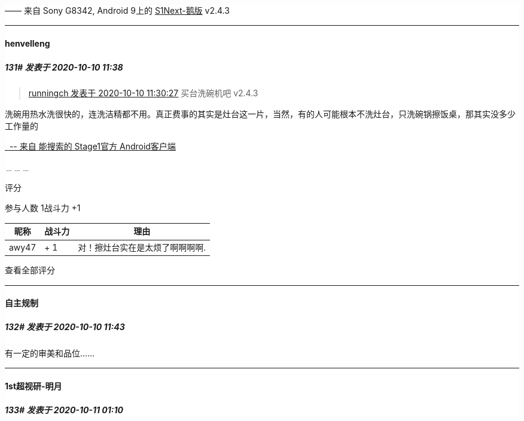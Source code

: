 —— 来自 Sony G8342, Android 9上的 [S1Next-鹅版](https://github.com/ykrank/S1-Next/releases) v2.4.3







-----

####  henvelleng  
##### 131#       发表于 2020-10-10 11:38



<blockquote><a href="httphttps://bbs.saraba1st.com/2b/forum.php?mod=redirect&amp;goto=findpost&amp;pid=49007335&amp;ptid=1963785" target="_blank">runningch 发表于 2020-10-10 11:30:27</a>
买台洗碗机吧 v2.4.3</blockquote>洗碗用热水洗很快的，连洗洁精都不用。真正费事的其实是灶台这一片，当然，有的人可能根本不洗灶台，只洗碗锅擦饭桌，那其实没多少工作量的

[  -- 来自 能搜索的 Stage1官方 Android客户端](https://www.coolapk.com/apk/140634)



﹍﹍﹍

评分





 参与人数 1战斗力 +1

|昵称|战斗力|理由|
|----|---|---|
| awy47| + 1|对！擦灶台实在是太烦了啊啊啊啊.|



查看全部评分






-----

####  自主规制  
##### 132#       发表于 2020-10-10 11:43




有一定的审美和品位……







-----

####  1st超视研-明月  
##### 133#       发表于 2020-10-11 01:10

